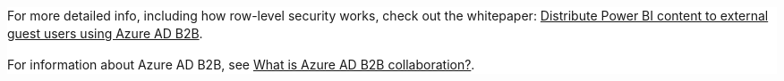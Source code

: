 For more detailed info, including how row-level security works, check out the whitepaper: [Distribute Power BI content to external guest users using Azure AD B2B](https://aka.ms/powerbi-b2b-whitepaper).

For information about Azure AD B2B, see [What is Azure AD B2B collaboration?](/azure/active-directory/active-directory-b2b-what-is-azure-ad-b2b/).

